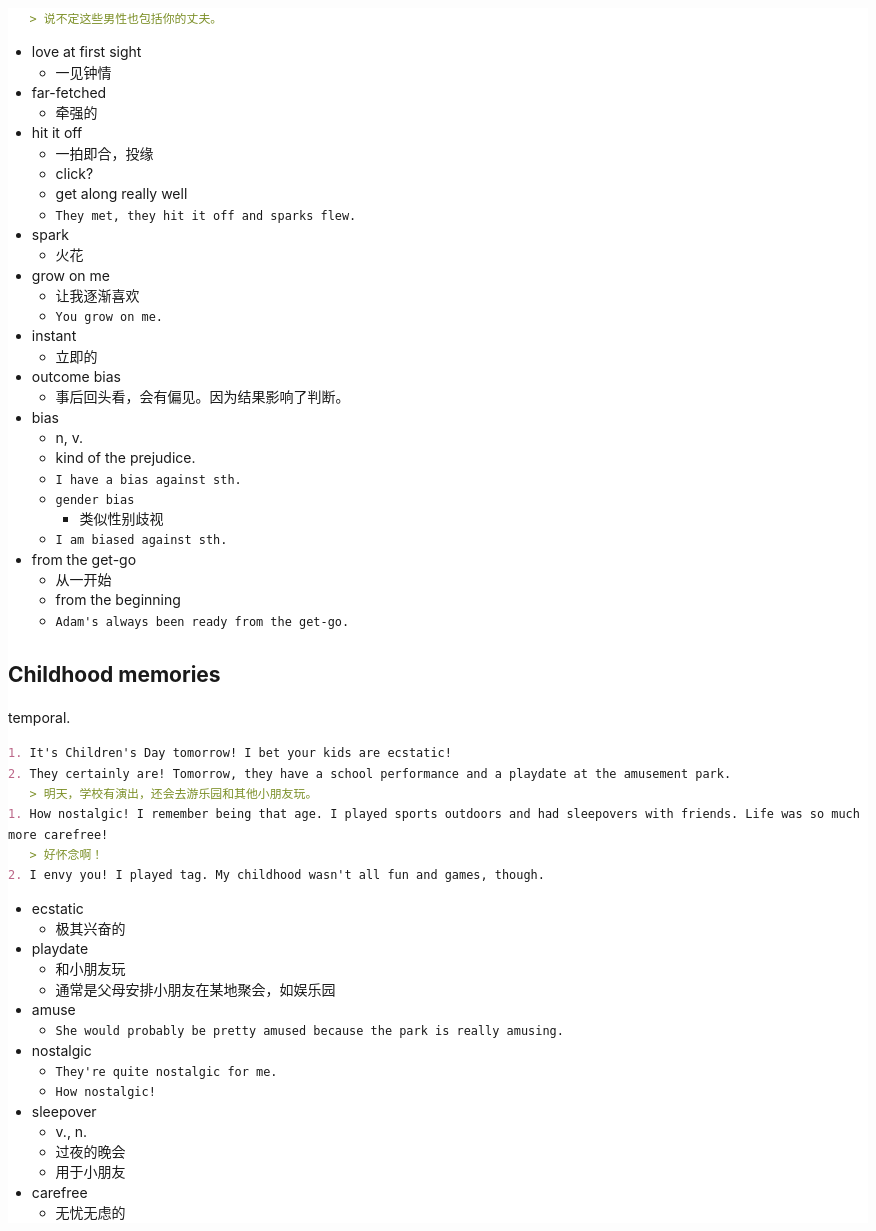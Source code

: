 ```markdown
   > 说不定这些男性也包括你的丈夫。
```

- love at first sight
  - 一见钟情
- far-fetched
  - 牵强的
- hit it off
  - 一拍即合，投缘
  - click?
  - get along really well
  - `They met, they hit it off and sparks flew.`
- spark
  - 火花
- grow on me
  - 让我逐渐喜欢
  - `You grow on me.`
- instant
  - 立即的
- outcome bias
  - 事后回头看，会有偏见。因为结果影响了判断。
- bias
  - n, v.
  - kind of the prejudice.
  - `I have a bias against sth.`
  - `gender bias`
    - 类似性别歧视
  - `I am biased against sth.`
- from the get-go
  - 从一开始
  - from the beginning
  - `Adam's always been ready from the get-go.`

## Childhood memories

temporal.

```markdown
1. It's Children's Day tomorrow! I bet your kids are ecstatic!
2. They certainly are! Tomorrow, they have a school performance and a playdate at the amusement park.
   > 明天，学校有演出，还会去游乐园和其他小朋友玩。
1. How nostalgic! I remember being that age. I played sports outdoors and had sleepovers with friends. Life was so much more carefree!
   > 好怀念啊！
2. I envy you! I played tag. My childhood wasn't all fun and games, though.
```

- ecstatic
  - 极其兴奋的
- playdate
  - 和小朋友玩
  - 通常是父母安排小朋友在某地聚会，如娱乐园
- amuse
  - `She would probably be pretty amused because the park is really amusing.`
- nostalgic
  - `They're quite nostalgic for me.`
  - `How nostalgic!`
- sleepover
  - v., n.
  - 过夜的晚会
  - 用于小朋友
- carefree
  - 无忧无虑的